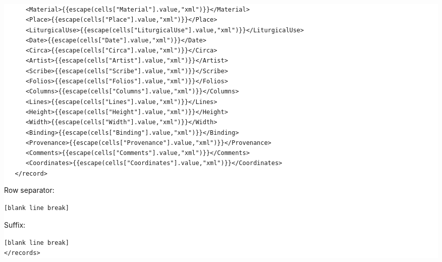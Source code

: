 ```
      <Material>{{escape(cells["Material"].value,"xml")}}</Material>
      <Place>{{escape(cells["Place"].value,"xml")}}</Place>
      <LiturgicalUse>{{escape(cells["LiturgicalUse"].value,"xml")}}</LiturgicalUse>
      <Date>{{escape(cells["Date"].value,"xml")}}</Date>
      <Circa>{{escape(cells["Circa"].value,"xml")}}</Circa>
      <Artist>{{escape(cells["Artist"].value,"xml")}}</Artist>
      <Scribe>{{escape(cells["Scribe"].value,"xml")}}</Scribe>
      <Folios>{{escape(cells["Folios"].value,"xml")}}</Folios>
      <Columns>{{escape(cells["Columns"].value,"xml")}}</Columns>
      <Lines>{{escape(cells["Lines"].value,"xml")}}</Lines>
      <Height>{{escape(cells["Height"].value,"xml")}}</Height>
      <Width>{{escape(cells["Width"].value,"xml")}}</Width>
      <Binding>{{escape(cells["Binding"].value,"xml")}}</Binding>
      <Provenance>{{escape(cells["Provenance"].value,"xml")}}</Provenance>
      <Comments>{{escape(cells["Comments"].value,"xml")}}</Comments>
      <Coordinates>{{escape(cells["Coordinates"].value,"xml")}}</Coordinates>
   </record>
```

Row separator:
```
[blank line break]
```

Suffix:
```
[blank line break]
</records>
```
